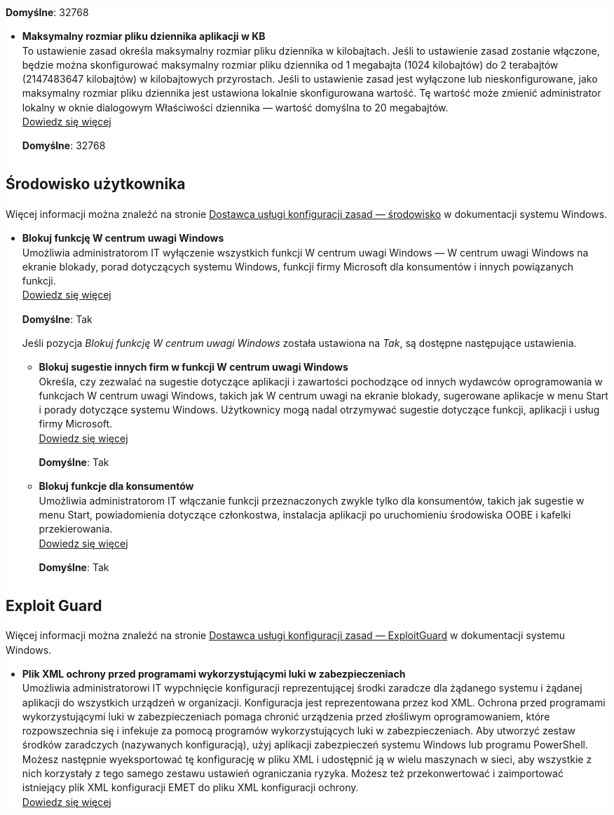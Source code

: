   **Domyślne**: 32768  

- **Maksymalny rozmiar pliku dziennika aplikacji w KB**  
  To ustawienie zasad określa maksymalny rozmiar pliku dziennika w kilobajtach. Jeśli to ustawienie zasad zostanie włączone, będzie można skonfigurować maksymalny rozmiar pliku dziennika od 1 megabajta (1024 kilobajtów) do 2 terabajtów (2147483647 kilobajtów) w kilobajtowych przyrostach. Jeśli to ustawienie zasad jest wyłączone lub nieskonfigurowane, jako maksymalny rozmiar pliku dziennika jest ustawiona lokalnie skonfigurowana wartość. Tę wartość może zmienić administrator lokalny w oknie dialogowym Właściwości dziennika — wartość domyślna to 20 megabajtów.  
  [Dowiedz się więcej](https://go.microsoft.com/fwlink/?linkid=2067125)  
  
  **Domyślne**: 32768  

## <a name="experience"></a>Środowisko użytkownika  
Więcej informacji można znaleźć na stronie [Dostawca usługi konfiguracji zasad — środowisko](https://docs.microsoft.com/windows/client-management/mdm/policy-csp-experience) w dokumentacji systemu Windows.  

- **Blokuj funkcję W centrum uwagi Windows**  
  Umożliwia administratorom IT wyłączenie wszystkich funkcji W centrum uwagi Windows — W centrum uwagi Windows na ekranie blokady, porad dotyczących systemu Windows, funkcji firmy Microsoft dla konsumentów i innych powiązanych funkcji.  
  [Dowiedz się więcej](https://go.microsoft.com/fwlink/?linkid=2067037)  
  
  **Domyślne**: Tak  

  Jeśli pozycja *Blokuj funkcję W centrum uwagi Windows* została ustawiona na *Tak*, są dostępne następujące ustawienia.
  
  - **Blokuj sugestie innych firm w funkcji W centrum uwagi Windows**  
    Określa, czy zezwalać na sugestie dotyczące aplikacji i zawartości pochodzące od innych wydawców oprogramowania w funkcjach W centrum uwagi Windows, takich jak W centrum uwagi na ekranie blokady, sugerowane aplikacje w menu Start i porady dotyczące systemu Windows. Użytkownicy mogą nadal otrzymywać sugestie dotyczące funkcji, aplikacji i usług firmy Microsoft.  
    [Dowiedz się więcej](https://go.microsoft.com/fwlink/?linkid=2067045)  
      
    **Domyślne**: Tak  
  - **Blokuj funkcje dla konsumentów**  
    Umożliwia administratorom IT włączanie funkcji przeznaczonych zwykle tylko dla konsumentów, takich jak sugestie w menu Start, powiadomienia dotyczące członkostwa, instalacja aplikacji po uruchomieniu środowiska OOBE i kafelki przekierowania.  
    [Dowiedz się więcej](https://go.microsoft.com/fwlink/?linkid=2067054)  
     
    **Domyślne**: Tak  

## <a name="exploit-guard"></a>Exploit Guard  
Więcej informacji można znaleźć na stronie [Dostawca usługi konfiguracji zasad — ExploitGuard](https://docs.microsoft.com/windows/client-management/mdm/policy-csp-exploitguard) w dokumentacji systemu Windows.  

- **Plik XML ochrony przed programami wykorzystującymi luki w zabezpieczeniach**  
  Umożliwia administratorowi IT wypchnięcie konfiguracji reprezentującej środki zaradcze dla żądanego systemu i żądanej aplikacji do wszystkich urządzeń w organizacji. Konfiguracja jest reprezentowana przez kod XML. Ochrona przed programami wykorzystującymi luki w zabezpieczeniach pomaga chronić urządzenia przed złośliwym oprogramowaniem, które rozpowszechnia się i infekuje za pomocą programów wykorzystujących luki w zabezpieczeniach. Aby utworzyć zestaw środków zaradczych (nazywanych konfiguracją), użyj aplikacji zabezpieczeń systemu Windows lub programu PowerShell. Możesz następnie wyeksportować tę konfigurację w pliku XML i udostępnić ją w wielu maszynach w sieci, aby wszystkie z nich korzystały z tego samego zestawu ustawień ograniczania ryzyka. Możesz też przekonwertować i zaimportować istniejący plik XML konfiguracji EMET do pliku XML konfiguracji ochrony.  
  [Dowiedz się więcej](https://go.microsoft.com/fwlink/?linkid=2067035)  
  